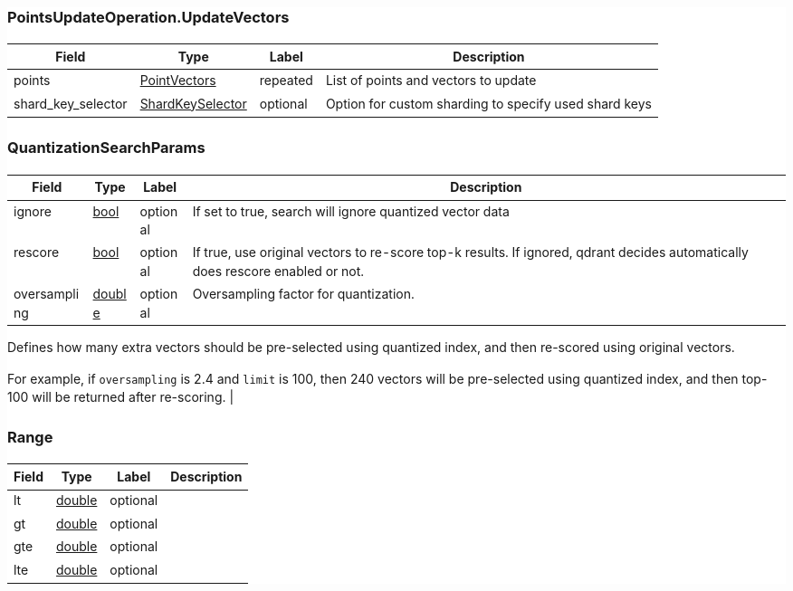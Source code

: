 




<a name="qdrant-PointsUpdateOperation-UpdateVectors"></a>

### PointsUpdateOperation.UpdateVectors



| Field | Type | Label | Description |
| ----- | ---- | ----- | ----------- |
| points | [PointVectors](#qdrant-PointVectors) | repeated | List of points and vectors to update |
| shard_key_selector | [ShardKeySelector](#qdrant-ShardKeySelector) | optional | Option for custom sharding to specify used shard keys |






<a name="qdrant-QuantizationSearchParams"></a>

### QuantizationSearchParams



| Field | Type | Label | Description |
| ----- | ---- | ----- | ----------- |
| ignore | [bool](#bool) | optional | If set to true, search will ignore quantized vector data |
| rescore | [bool](#bool) | optional | If true, use original vectors to re-score top-k results. If ignored, qdrant decides automatically does rescore enabled or not. |
| oversampling | [double](#double) | optional | Oversampling factor for quantization.

Defines how many extra vectors should be pre-selected using quantized index, and then re-scored using original vectors.

For example, if `oversampling` is 2.4 and `limit` is 100, then 240 vectors will be pre-selected using quantized index, and then top-100 will be returned after re-scoring. |






<a name="qdrant-Range"></a>

### Range



| Field | Type | Label | Description |
| ----- | ---- | ----- | ----------- |
| lt | [double](#double) | optional |  |
| gt | [double](#double) | optional |  |
| gte | [double](#double) | optional |  |
| lte | [double](#double) | optional |  |
